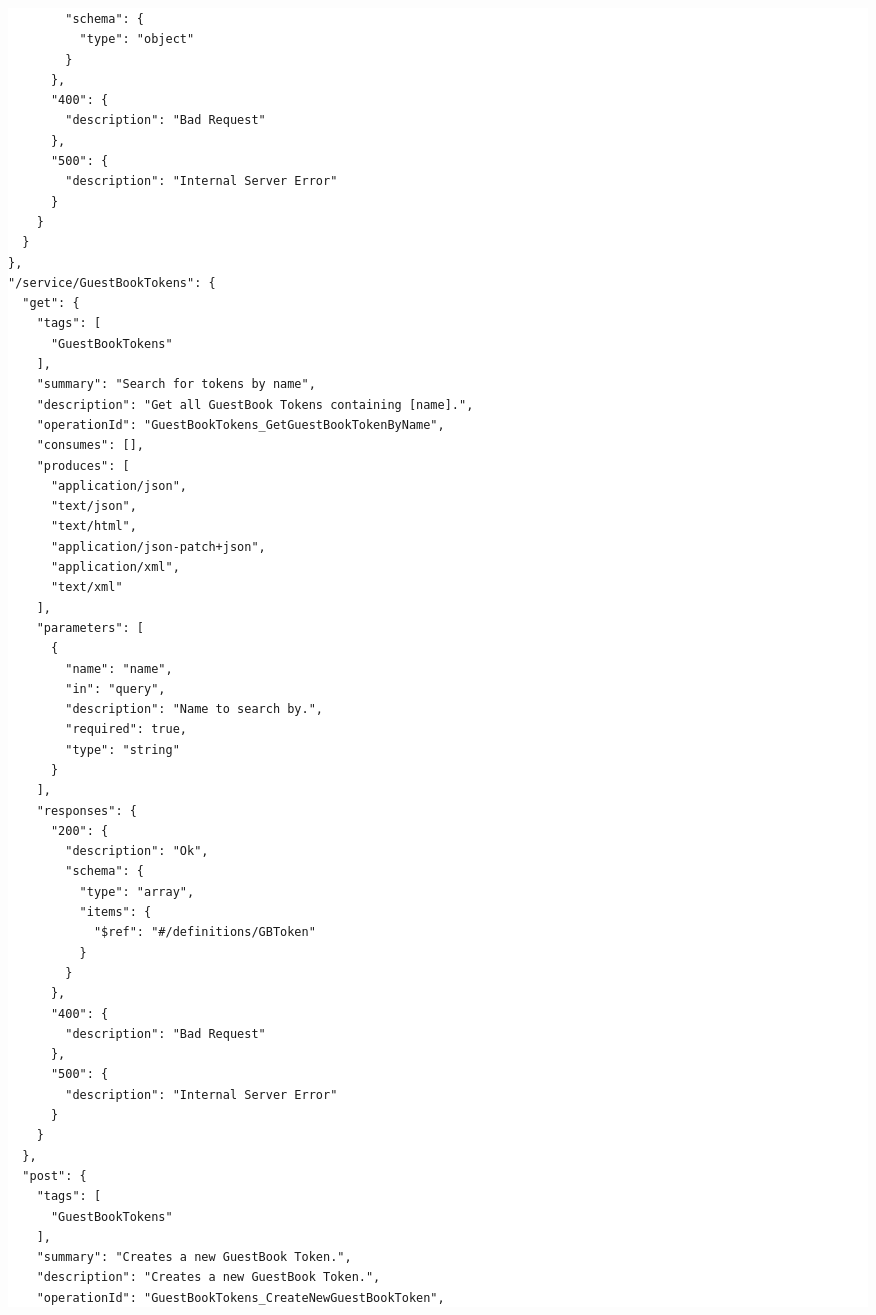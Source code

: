            "schema": {
              "type": "object"
            }
          },
          "400": {
            "description": "Bad Request"
          },
          "500": {
            "description": "Internal Server Error"
          }
        }
      }
    },
    "/service/GuestBookTokens": {
      "get": {
        "tags": [
          "GuestBookTokens"
        ],
        "summary": "Search for tokens by name",
        "description": "Get all GuestBook Tokens containing [name].",
        "operationId": "GuestBookTokens_GetGuestBookTokenByName",
        "consumes": [],
        "produces": [
          "application/json",
          "text/json",
          "text/html",
          "application/json-patch+json",
          "application/xml",
          "text/xml"
        ],
        "parameters": [
          {
            "name": "name",
            "in": "query",
            "description": "Name to search by.",
            "required": true,
            "type": "string"
          }
        ],
        "responses": {
          "200": {
            "description": "Ok",
            "schema": {
              "type": "array",
              "items": {
                "$ref": "#/definitions/GBToken"
              }
            }
          },
          "400": {
            "description": "Bad Request"
          },
          "500": {
            "description": "Internal Server Error"
          }
        }
      },
      "post": {
        "tags": [
          "GuestBookTokens"
        ],
        "summary": "Creates a new GuestBook Token.",
        "description": "Creates a new GuestBook Token.",
        "operationId": "GuestBookTokens_CreateNewGuestBookToken",